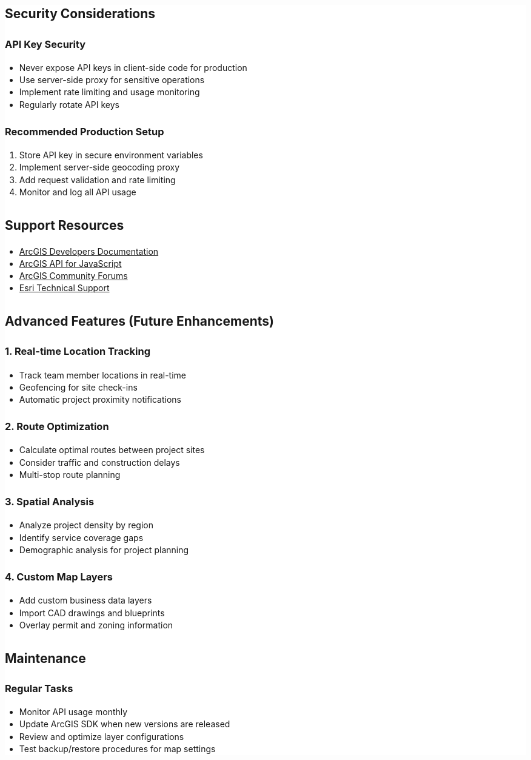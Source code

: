 ## Security Considerations

### API Key Security
- Never expose API keys in client-side code for production
- Use server-side proxy for sensitive operations
- Implement rate limiting and usage monitoring
- Regularly rotate API keys

### Recommended Production Setup
1. Store API key in secure environment variables
2. Implement server-side geocoding proxy
3. Add request validation and rate limiting
4. Monitor and log all API usage

## Support Resources

- [ArcGIS Developers Documentation](https://developers.arcgis.com/documentation/)
- [ArcGIS API for JavaScript](https://developers.arcgis.com/javascript/latest/)
- [ArcGIS Community Forums](https://community.esri.com/t5/arcgis-api-for-javascript/ct-p/arcgis-api-for-javascript)
- [Esri Technical Support](https://support.esri.com/)

## Advanced Features (Future Enhancements)

### 1. Real-time Location Tracking
- Track team member locations in real-time
- Geofencing for site check-ins
- Automatic project proximity notifications

### 2. Route Optimization
- Calculate optimal routes between project sites
- Consider traffic and construction delays
- Multi-stop route planning

### 3. Spatial Analysis
- Analyze project density by region
- Identify service coverage gaps
- Demographic analysis for project planning

### 4. Custom Map Layers
- Add custom business data layers
- Import CAD drawings and blueprints
- Overlay permit and zoning information

## Maintenance

### Regular Tasks
- Monitor API usage monthly
- Update ArcGIS SDK when new versions are released
- Review and optimize layer configurations
- Test backup/restore procedures for map settings
